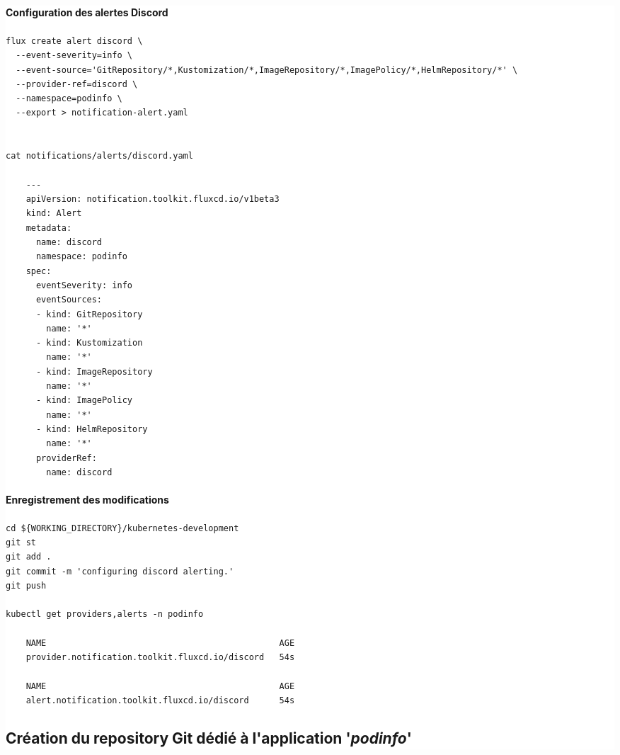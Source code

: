 
#### Configuration des alertes Discord

    flux create alert discord \
      --event-severity=info \
      --event-source='GitRepository/*,Kustomization/*,ImageRepository/*,ImagePolicy/*,HelmRepository/*' \
      --provider-ref=discord \
      --namespace=podinfo \
      --export > notification-alert.yaml


    cat notifications/alerts/discord.yaml

        ---
        apiVersion: notification.toolkit.fluxcd.io/v1beta3
        kind: Alert
        metadata:
          name: discord
          namespace: podinfo
        spec:
          eventSeverity: info
          eventSources:
          - kind: GitRepository
            name: '*'
          - kind: Kustomization
            name: '*'
          - kind: ImageRepository
            name: '*'
          - kind: ImagePolicy
            name: '*'
          - kind: HelmRepository
            name: '*'
          providerRef:
            name: discord


#### Enregistrement des modifications

    cd ${WORKING_DIRECTORY}/kubernetes-development
    git st
    git add .
    git commit -m 'configuring discord alerting.'
    git push
    
    kubectl get providers,alerts -n podinfo
    
        NAME                                              AGE
        provider.notification.toolkit.fluxcd.io/discord   54s
        
        NAME                                              AGE
        alert.notification.toolkit.fluxcd.io/discord      54s



## Création du repository Git dédié à l'application '_podinfo_'
